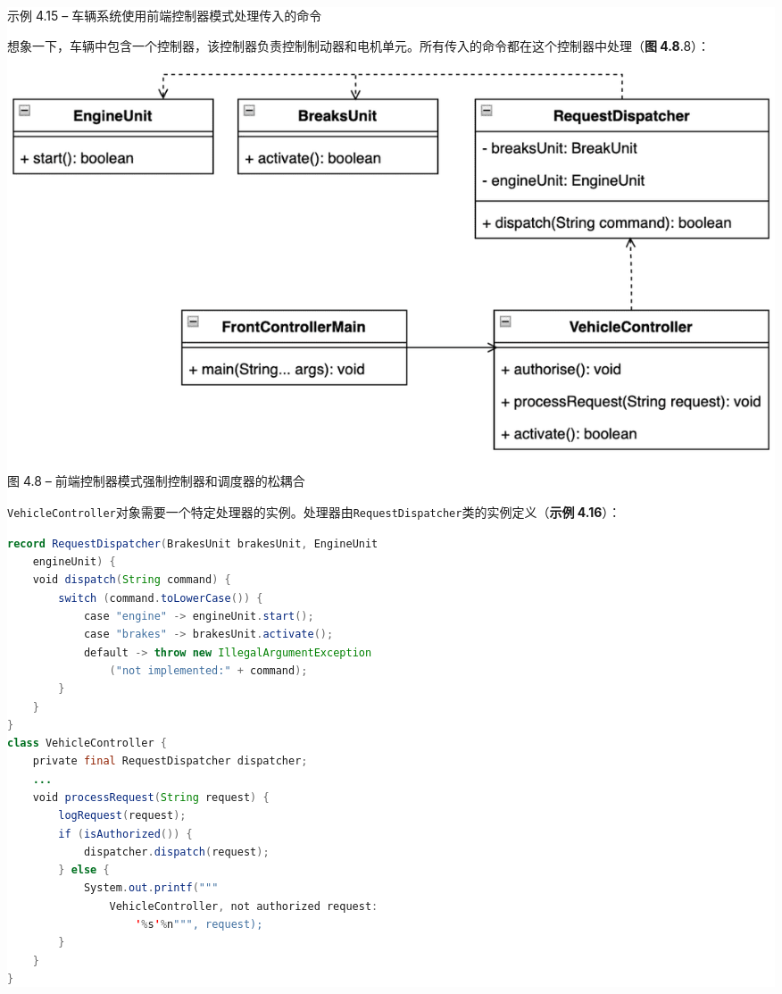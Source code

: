 示例 4.15 – 车辆系统使用前端控制器模式处理传入的命令

想象一下，车辆中包含一个控制器，该控制器负责控制制动器和电机单元。所有传入的命令都在这个控制器中处理（**图 4.8**.8）：

![图 4.8 – 前端控制器模式强制控制器和调度器的松耦合](img/B18884_04_08.jpg)

图 4.8 – 前端控制器模式强制控制器和调度器的松耦合

`VehicleController`对象需要一个特定处理器的实例。处理器由`RequestDispatcher`类的实例定义（**示例 4.16**）：

```java
record RequestDispatcher(BrakesUnit brakesUnit, EngineUnit
    engineUnit) {
    void dispatch(String command) {
        switch (command.toLowerCase()) {
            case "engine" -> engineUnit.start();
            case "brakes" -> brakesUnit.activate();
            default -> throw new IllegalArgumentException
                ("not implemented:" + command);
        }
    }
}
class VehicleController {
    private final RequestDispatcher dispatcher;
    ...
    void processRequest(String request) {
        logRequest(request);
        if (isAuthorized()) {
            dispatcher.dispatch(request);
        } else {
            System.out.printf("""
                VehicleController, not authorized request:
                    '%s'%n""", request);
        }
    }
}
```
